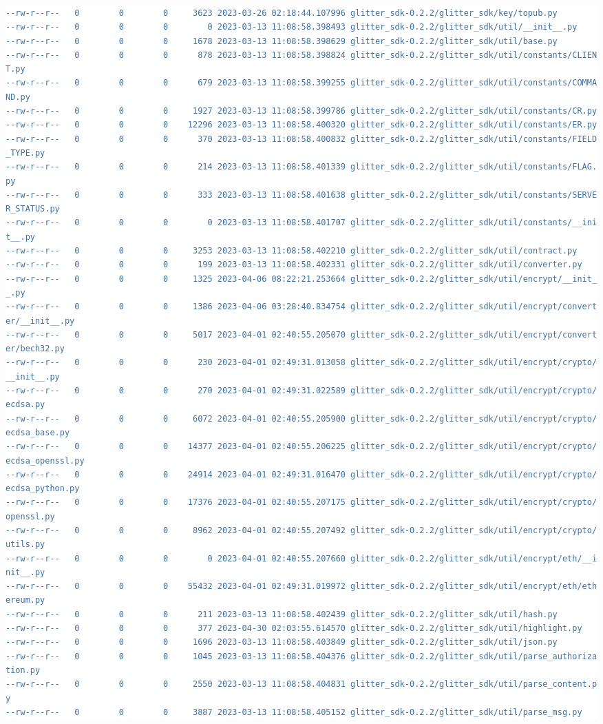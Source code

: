 ```diff
--rw-r--r--   0        0        0     3623 2023-03-26 02:18:44.107996 glitter_sdk-0.2.2/glitter_sdk/key/topub.py
--rw-r--r--   0        0        0        0 2023-03-13 11:08:58.398493 glitter_sdk-0.2.2/glitter_sdk/util/__init__.py
--rw-r--r--   0        0        0     1678 2023-03-13 11:08:58.398629 glitter_sdk-0.2.2/glitter_sdk/util/base.py
--rw-r--r--   0        0        0      878 2023-03-13 11:08:58.398824 glitter_sdk-0.2.2/glitter_sdk/util/constants/CLIENT.py
--rw-r--r--   0        0        0      679 2023-03-13 11:08:58.399255 glitter_sdk-0.2.2/glitter_sdk/util/constants/COMMAND.py
--rw-r--r--   0        0        0     1927 2023-03-13 11:08:58.399786 glitter_sdk-0.2.2/glitter_sdk/util/constants/CR.py
--rw-r--r--   0        0        0    12296 2023-03-13 11:08:58.400320 glitter_sdk-0.2.2/glitter_sdk/util/constants/ER.py
--rw-r--r--   0        0        0      370 2023-03-13 11:08:58.400832 glitter_sdk-0.2.2/glitter_sdk/util/constants/FIELD_TYPE.py
--rw-r--r--   0        0        0      214 2023-03-13 11:08:58.401339 glitter_sdk-0.2.2/glitter_sdk/util/constants/FLAG.py
--rw-r--r--   0        0        0      333 2023-03-13 11:08:58.401638 glitter_sdk-0.2.2/glitter_sdk/util/constants/SERVER_STATUS.py
--rw-r--r--   0        0        0        0 2023-03-13 11:08:58.401707 glitter_sdk-0.2.2/glitter_sdk/util/constants/__init__.py
--rw-r--r--   0        0        0     3253 2023-03-13 11:08:58.402210 glitter_sdk-0.2.2/glitter_sdk/util/contract.py
--rw-r--r--   0        0        0      199 2023-03-13 11:08:58.402331 glitter_sdk-0.2.2/glitter_sdk/util/converter.py
--rw-r--r--   0        0        0     1325 2023-04-06 08:22:21.253664 glitter_sdk-0.2.2/glitter_sdk/util/encrypt/__init__.py
--rw-r--r--   0        0        0     1386 2023-04-06 03:28:40.834754 glitter_sdk-0.2.2/glitter_sdk/util/encrypt/converter/__init__.py
--rw-r--r--   0        0        0     5017 2023-04-01 02:40:55.205070 glitter_sdk-0.2.2/glitter_sdk/util/encrypt/converter/bech32.py
--rw-r--r--   0        0        0      230 2023-04-01 02:49:31.013058 glitter_sdk-0.2.2/glitter_sdk/util/encrypt/crypto/__init__.py
--rw-r--r--   0        0        0      270 2023-04-01 02:49:31.022589 glitter_sdk-0.2.2/glitter_sdk/util/encrypt/crypto/ecdsa.py
--rw-r--r--   0        0        0     6072 2023-04-01 02:40:55.205900 glitter_sdk-0.2.2/glitter_sdk/util/encrypt/crypto/ecdsa_base.py
--rw-r--r--   0        0        0    14377 2023-04-01 02:40:55.206225 glitter_sdk-0.2.2/glitter_sdk/util/encrypt/crypto/ecdsa_openssl.py
--rw-r--r--   0        0        0    24914 2023-04-01 02:49:31.016470 glitter_sdk-0.2.2/glitter_sdk/util/encrypt/crypto/ecdsa_python.py
--rw-r--r--   0        0        0    17376 2023-04-01 02:40:55.207175 glitter_sdk-0.2.2/glitter_sdk/util/encrypt/crypto/openssl.py
--rw-r--r--   0        0        0     8962 2023-04-01 02:40:55.207492 glitter_sdk-0.2.2/glitter_sdk/util/encrypt/crypto/utils.py
--rw-r--r--   0        0        0        0 2023-04-01 02:40:55.207660 glitter_sdk-0.2.2/glitter_sdk/util/encrypt/eth/__init__.py
--rw-r--r--   0        0        0    55432 2023-04-01 02:49:31.019972 glitter_sdk-0.2.2/glitter_sdk/util/encrypt/eth/ethereum.py
--rw-r--r--   0        0        0      211 2023-03-13 11:08:58.402439 glitter_sdk-0.2.2/glitter_sdk/util/hash.py
--rw-r--r--   0        0        0      377 2023-04-30 02:03:55.614570 glitter_sdk-0.2.2/glitter_sdk/util/highlight.py
--rw-r--r--   0        0        0     1696 2023-03-13 11:08:58.403849 glitter_sdk-0.2.2/glitter_sdk/util/json.py
--rw-r--r--   0        0        0     1045 2023-03-13 11:08:58.404376 glitter_sdk-0.2.2/glitter_sdk/util/parse_authorization.py
--rw-r--r--   0        0        0     2550 2023-03-13 11:08:58.404831 glitter_sdk-0.2.2/glitter_sdk/util/parse_content.py
--rw-r--r--   0        0        0     3887 2023-03-13 11:08:58.405152 glitter_sdk-0.2.2/glitter_sdk/util/parse_msg.py
```